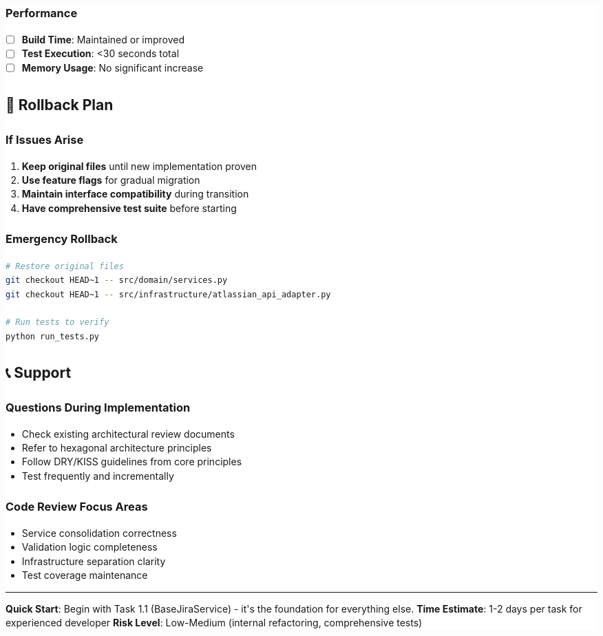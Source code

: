 ### Performance
- [ ] **Build Time**: Maintained or improved
- [ ] **Test Execution**: <30 seconds total
- [ ] **Memory Usage**: No significant increase

## 🔄 Rollback Plan

### If Issues Arise
1. **Keep original files** until new implementation proven
2. **Use feature flags** for gradual migration
3. **Maintain interface compatibility** during transition
4. **Have comprehensive test suite** before starting

### Emergency Rollback
```bash
# Restore original files
git checkout HEAD~1 -- src/domain/services.py
git checkout HEAD~1 -- src/infrastructure/atlassian_api_adapter.py

# Run tests to verify
python run_tests.py
```

## 📞 Support

### Questions During Implementation
- Check existing architectural review documents
- Refer to hexagonal architecture principles
- Follow DRY/KISS guidelines from core principles
- Test frequently and incrementally

### Code Review Focus Areas
- Service consolidation correctness
- Validation logic completeness  
- Infrastructure separation clarity
- Test coverage maintenance

---

**Quick Start**: Begin with Task 1.1 (BaseJiraService) - it's the foundation for everything else.
**Time Estimate**: 1-2 days per task for experienced developer
**Risk Level**: Low-Medium (internal refactoring, comprehensive tests)
